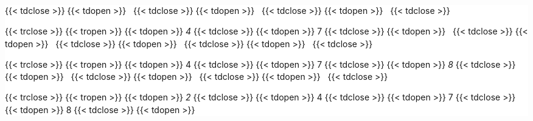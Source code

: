 {{< tdclose >}}
{{< tdopen >}}
 
{{< tdclose >}}
{{< tdopen >}}
 
{{< tdclose >}}
{{< tdopen >}}
 
{{< tdclose >}}

{{< trclose >}}
{{< tropen >}}
{{< tdopen >}}
_4_
{{< tdclose >}}
{{< tdopen >}}
7
{{< tdclose >}}
{{< tdopen >}}
 
{{< tdclose >}}
{{< tdopen >}}
 
{{< tdclose >}}
{{< tdopen >}}
 
{{< tdclose >}}
{{< tdopen >}}
 
{{< tdclose >}}

{{< trclose >}}
{{< tropen >}}
{{< tdopen >}}
4
{{< tdclose >}}
{{< tdopen >}}
7
{{< tdclose >}}
{{< tdopen >}}
_8_
{{< tdclose >}}
{{< tdopen >}}
 
{{< tdclose >}}
{{< tdopen >}}
 
{{< tdclose >}}
{{< tdopen >}}
 
{{< tdclose >}}

{{< trclose >}}
{{< tropen >}}
{{< tdopen >}}
_2_
{{< tdclose >}}
{{< tdopen >}}
4
{{< tdclose >}}
{{< tdopen >}}
7
{{< tdclose >}}
{{< tdopen >}}
8
{{< tdclose >}}
{{< tdopen >}}
 